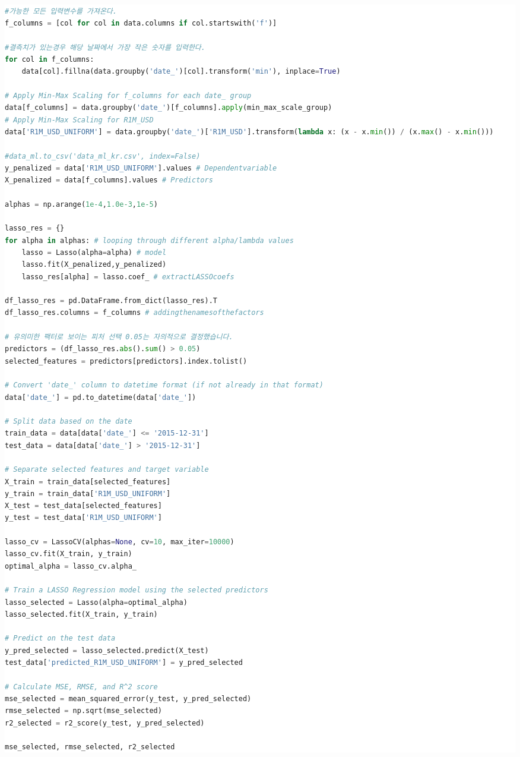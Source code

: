 ```python
#가능한 모든 입력변수를 가져온다.
f_columns = [col for col in data.columns if col.startswith('f')]

#결측치가 있는경우 해당 날짜에서 가장 작은 숫자를 입력한다.
for col in f_columns:
    data[col].fillna(data.groupby('date_')[col].transform('min'), inplace=True)

# Apply Min-Max Scaling for f_columns for each date_ group
data[f_columns] = data.groupby('date_')[f_columns].apply(min_max_scale_group)
# Apply Min-Max Scaling for R1M_USD
data['R1M_USD_UNIFORM'] = data.groupby('date_')['R1M_USD'].transform(lambda x: (x - x.min()) / (x.max() - x.min()))

#data_ml.to_csv('data_ml_kr.csv', index=False)
y_penalized = data['R1M_USD_UNIFORM'].values # Dependentvariable
X_penalized = data[f_columns].values # Predictors

alphas = np.arange(1e-4,1.0e-3,1e-5)

lasso_res = {}
for alpha in alphas: # looping through different alpha/lambda values
    lasso = Lasso(alpha=alpha) # model
    lasso.fit(X_penalized,y_penalized)
    lasso_res[alpha] = lasso.coef_ # extractLASSOcoefs

df_lasso_res = pd.DataFrame.from_dict(lasso_res).T
df_lasso_res.columns = f_columns # addingthenamesofthefactors

# 유의미한 팩터로 보이는 피처 선택 0.05는 자의적으로 결정했습니다.
predictors = (df_lasso_res.abs().sum() > 0.05)
selected_features = predictors[predictors].index.tolist()

# Convert 'date_' column to datetime format (if not already in that format)
data['date_'] = pd.to_datetime(data['date_'])

# Split data based on the date
train_data = data[data['date_'] <= '2015-12-31']
test_data = data[data['date_'] > '2015-12-31']

# Separate selected features and target variable
X_train = train_data[selected_features]
y_train = train_data['R1M_USD_UNIFORM']
X_test = test_data[selected_features]
y_test = test_data['R1M_USD_UNIFORM']

lasso_cv = LassoCV(alphas=None, cv=10, max_iter=10000)
lasso_cv.fit(X_train, y_train)
optimal_alpha = lasso_cv.alpha_

# Train a LASSO Regression model using the selected predictors
lasso_selected = Lasso(alpha=optimal_alpha)
lasso_selected.fit(X_train, y_train)

# Predict on the test data
y_pred_selected = lasso_selected.predict(X_test)
test_data['predicted_R1M_USD_UNIFORM'] = y_pred_selected

# Calculate MSE, RMSE, and R^2 score
mse_selected = mean_squared_error(y_test, y_pred_selected)
rmse_selected = np.sqrt(mse_selected)
r2_selected = r2_score(y_test, y_pred_selected)

mse_selected, rmse_selected, r2_selected
```